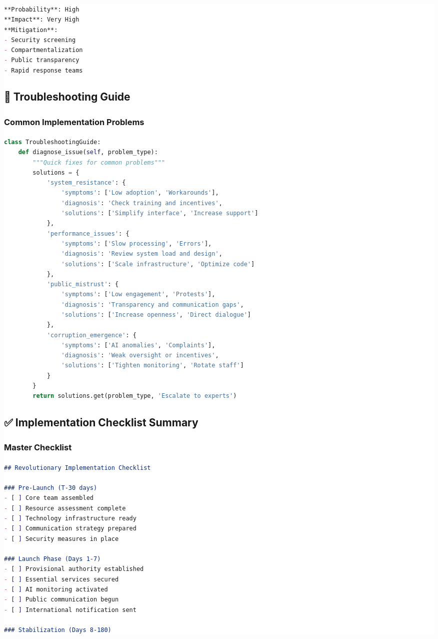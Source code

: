 ```markdown
**Probability**: High
**Impact**: Very High
**Mitigation**:
- Security screening
- Compartmentalization
- Public transparency
- Rapid response teams
```

## 🔧 Troubleshooting Guide

### Common Implementation Problems
```python
class TroubleshootingGuide:
    def diagnose_issue(self, problem_type):
        """Quick fixes for common problems"""
        solutions = {
            'system_resistance': {
                'symptoms': ['Low adoption', 'Workarounds'],
                'diagnosis': 'Check training and incentives',
                'solutions': ['Simplify interface', 'Increase support']
            },
            'performance_issues': {
                'symptoms': ['Slow processing', 'Errors'],
                'diagnosis': 'Review system load and design',
                'solutions': ['Scale infrastructure', 'Optimize code']
            },
            'public_mistrust': {
                'symptoms': ['Low engagement', 'Protests'],
                'diagnosis': 'Transparency and communication gaps',
                'solutions': ['Increase openness', 'Direct dialogue']
            },
            'corruption_emergence': {
                'symptoms': ['AI anomalies', 'Complaints'],
                'diagnosis': 'Weak oversight or incentives',
                'solutions': ['Tighten monitoring', 'Rotate staff']
            }
        }
        return solutions.get(problem_type, 'Escalate to experts')
```

## ✅ Implementation Checklist Summary

### Master Checklist
```markdown
## Revolutionary Implementation Checklist

### Pre-Launch (T-30 days)
- [ ] Core team assembled
- [ ] Resource assessment complete
- [ ] Technology infrastructure ready
- [ ] Communication strategy prepared
- [ ] Security measures in place

### Launch Phase (Days 1-7)
- [ ] Provisional authority established
- [ ] Essential services secured
- [ ] AI monitoring activated
- [ ] Public communication begun
- [ ] International notification sent

### Stabilization (Days 8-180)
```